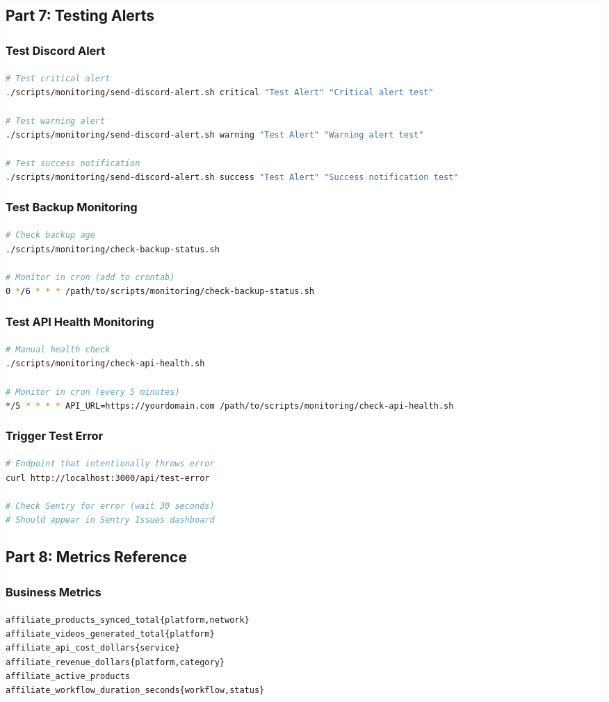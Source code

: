 ## Part 7: Testing Alerts

### Test Discord Alert

```bash
# Test critical alert
./scripts/monitoring/send-discord-alert.sh critical "Test Alert" "Critical alert test"

# Test warning alert
./scripts/monitoring/send-discord-alert.sh warning "Test Alert" "Warning alert test"

# Test success notification
./scripts/monitoring/send-discord-alert.sh success "Test Alert" "Success notification test"
```

### Test Backup Monitoring

```bash
# Check backup age
./scripts/monitoring/check-backup-status.sh

# Monitor in cron (add to crontab)
0 */6 * * * /path/to/scripts/monitoring/check-backup-status.sh
```

### Test API Health Monitoring

```bash
# Manual health check
./scripts/monitoring/check-api-health.sh

# Monitor in cron (every 5 minutes)
*/5 * * * * API_URL=https://yourdomain.com /path/to/scripts/monitoring/check-api-health.sh
```

### Trigger Test Error

```bash
# Endpoint that intentionally throws error
curl http://localhost:3000/api/test-error

# Check Sentry for error (wait 30 seconds)
# Should appear in Sentry Issues dashboard
```

## Part 8: Metrics Reference

### Business Metrics

```
affiliate_products_synced_total{platform,network}
affiliate_videos_generated_total{platform}
affiliate_api_cost_dollars{service}
affiliate_revenue_dollars{platform,category}
affiliate_active_products
affiliate_workflow_duration_seconds{workflow,status}
```
